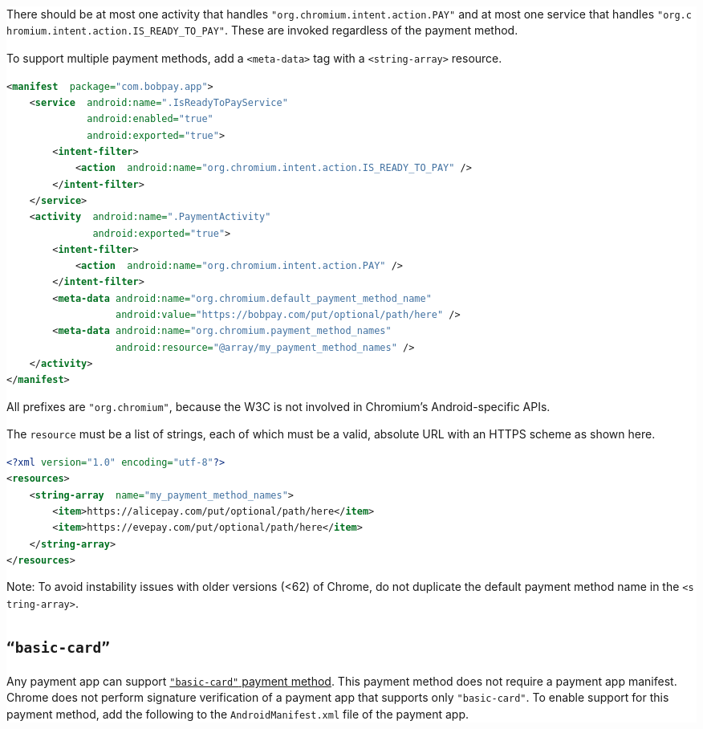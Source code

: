 There should be at most one activity that handles
`"org.chromium.intent.action.PAY"` and at most one service that handles
`"org.chromium.intent.action.IS_READY_TO_PAY"`. These are invoked regardless of
the payment method.

To support multiple payment methods, add a `<meta-data>` tag with a
`<string-array>` resource.

```xml
<manifest  package="com.bobpay.app">
    <service  android:name=".IsReadyToPayService"
              android:enabled="true"
              android:exported="true">
        <intent-filter>
            <action  android:name="org.chromium.intent.action.IS_READY_TO_PAY" />
        </intent-filter>
    </service>
    <activity  android:name=".PaymentActivity"
               android:exported="true">
        <intent-filter>
            <action  android:name="org.chromium.intent.action.PAY" />
        </intent-filter>
        <meta-data android:name="org.chromium.default_payment_method_name"
                   android:value="https://bobpay.com/put/optional/path/here" />
        <meta-data android:name="org.chromium.payment_method_names"
                   android:resource="@array/my_payment_method_names" />
    </activity>
</manifest>
```

All prefixes are `"org.chromium"`, because the W3C is not involved in Chromium’s
Android-specific APIs.

The `resource` must be a list of strings, each of which must be a valid,
absolute URL with an HTTPS scheme as shown here.

```xml
<?xml version="1.0" encoding="utf-8"?>
<resources>
    <string-array  name="my_payment_method_names">
        <item>https://alicepay.com/put/optional/path/here</item>
        <item>https://evepay.com/put/optional/path/here</item>
    </string-array>
</resources>
```

Note: To avoid instability issues with older versions (<62) of Chrome, do not
duplicate the default payment method name in the `<string-array>`.

## `“basic-card”`

Any payment app can support [`"basic-card"` payment
method](https://w3c.github.io/payment-method-basic-card/). This payment method
does not require a payment app manifest. Chrome does not perform signature
verification of a payment app that supports only `"basic-card"`. To enable
support for this payment method, add the following to the `AndroidManifest.xml`
file of the payment app.
